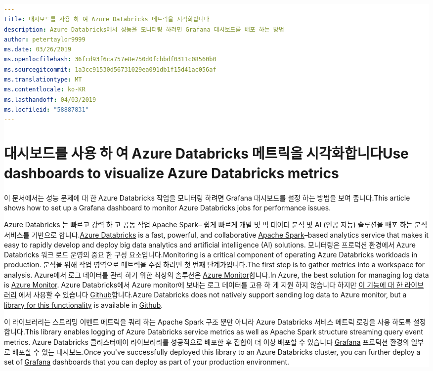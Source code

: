 ```yaml
---
title: 대시보드를 사용 하 여 Azure Databricks 메트릭을 시각화합니다
description: Azure Databricks에서 성능을 모니터링 하려면 Grafana 대시보드를 배포 하는 방법
author: petertaylor9999
ms.date: 03/26/2019
ms.openlocfilehash: 36fcd93f6ca757e8e750d0fcbbdf0311c08560b0
ms.sourcegitcommit: 1a3cc91530d56731029ea091db1f15d41ac056af
ms.translationtype: MT
ms.contentlocale: ko-KR
ms.lasthandoff: 04/03/2019
ms.locfileid: "58887831"
---
```

# <a name="use-dashboards-to-visualize-azure-databricks-metrics"></a><span data-ttu-id="c81e9-103">대시보드를 사용 하 여 Azure Databricks 메트릭을 시각화합니다</span><span class="sxs-lookup"><span data-stu-id="c81e9-103">Use dashboards to visualize Azure Databricks metrics</span></span>

<span data-ttu-id="c81e9-104">이 문서에서는 성능 문제에 대 한 Azure Databricks 작업을 모니터링 하려면 Grafana 대시보드를 설정 하는 방법을 보여 줍니다.</span><span class="sxs-lookup"><span data-stu-id="c81e9-104">This article shows how to set up a Grafana dashboard to monitor Azure Databricks jobs for performance issues.</span></span>

<span data-ttu-id="c81e9-105">[Azure Databricks](/azure/azure-databricks/) 는 빠르고 강력 하 고 공동 작업 [Apache Spark](https://spark.apache.org/)– 쉽게 빠르게 개발 및 빅 데이터 분석 및 AI (인공 지능) 솔루션을 배포 하는 분석 서비스를 기반으로 합니다.</span><span class="sxs-lookup"><span data-stu-id="c81e9-105">[Azure Databricks](/azure/azure-databricks/) is a fast, powerful, and collaborative [Apache Spark](https://spark.apache.org/)–based analytics service that makes it easy to rapidly develop and deploy big data analytics and artificial intelligence (AI) solutions.</span></span> <span data-ttu-id="c81e9-106">모니터링은 프로덕션 환경에서 Azure Databricks 워크 로드 운영의 중요 한 구성 요소입니다.</span><span class="sxs-lookup"><span data-stu-id="c81e9-106">Monitoring is a critical component of operating Azure Databricks workloads in production.</span></span> <span data-ttu-id="c81e9-107">분석을 위해 작업 영역으로 메트릭을 수집 하려면 첫 번째 단계가입니다.</span><span class="sxs-lookup"><span data-stu-id="c81e9-107">The first step is to gather metrics into a workspace for analysis.</span></span> <span data-ttu-id="c81e9-108">Azure에서 로그 데이터를 관리 하기 위한 최상의 솔루션은 [Azure Monitor](/azure/azure-monitor/)합니다.</span><span class="sxs-lookup"><span data-stu-id="c81e9-108">In Azure, the best solution for managing log data is [Azure Monitor](/azure/azure-monitor/).</span></span> <span data-ttu-id="c81e9-109">Azure Databricks에서 Azure monitor에 보내는 로그 데이터를 고유 하 게 지원 하지 않습니다 하지만 [이 기능에 대 한 라이브러리](https://github.com/mspnp/spark-monitoring) 에서 사용할 수 있습니다 [Github](https://github.com)합니다.</span><span class="sxs-lookup"><span data-stu-id="c81e9-109">Azure Databricks does not natively support sending log data to Azure monitor, but a [library for this functionality](https://github.com/mspnp/spark-monitoring) is available in [Github](https://github.com).</span></span>

<span data-ttu-id="c81e9-110">이 라이브러리는 스트리밍 이벤트 메트릭을 쿼리 하는 Apache Spark 구조 뿐만 아니라 Azure Databricks 서비스 메트릭 로깅을 사용 하도록 설정 합니다.</span><span class="sxs-lookup"><span data-stu-id="c81e9-110">This library enables logging of Azure Databricks service metrics as well as Apache Spark structure streaming query event metrics.</span></span> <span data-ttu-id="c81e9-111">Azure Databricks 클러스터에이 라이브러리를 성공적으로 배포한 후 집합이 더 이상 배포할 수 있습니다 [Grafana](https://granfana.com) 프로덕션 환경의 일부로 배포할 수 있는 대시보드.</span><span class="sxs-lookup"><span data-stu-id="c81e9-111">Once you've successfully deployed this library to an Azure Databricks cluster, you can further deploy a set of [Grafana](https://granfana.com) dashboards that you can deploy as part of your production environment.</span></span>
